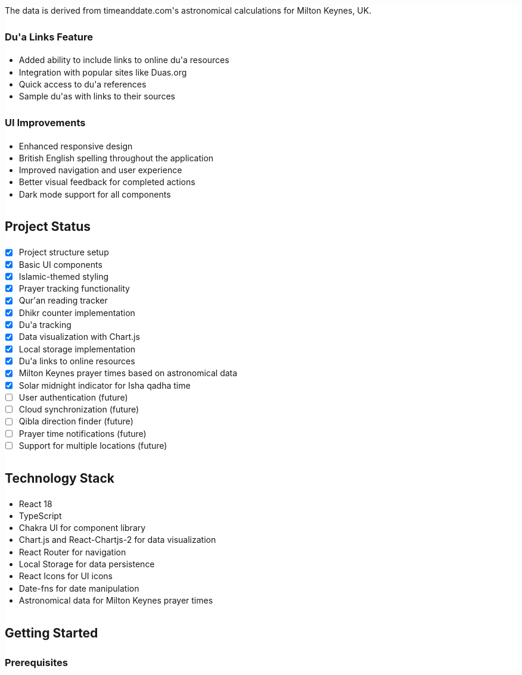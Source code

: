 The data is derived from timeanddate.com's astronomical calculations for Milton Keynes, UK.

### Du'a Links Feature
- Added ability to include links to online du'a resources
- Integration with popular sites like Duas.org
- Quick access to du'a references
- Sample du'as with links to their sources

### UI Improvements
- Enhanced responsive design
- British English spelling throughout the application
- Improved navigation and user experience
- Better visual feedback for completed actions
- Dark mode support for all components

## Project Status

- [x] Project structure setup
- [x] Basic UI components
- [x] Islamic-themed styling
- [x] Prayer tracking functionality
- [x] Qur'an reading tracker
- [x] Dhikr counter implementation
- [x] Du'a tracking
- [x] Data visualization with Chart.js
- [x] Local storage implementation
- [x] Du'a links to online resources
- [x] Milton Keynes prayer times based on astronomical data
- [x] Solar midnight indicator for Isha qadha time
- [ ] User authentication (future)
- [ ] Cloud synchronization (future)
- [ ] Qibla direction finder (future)
- [ ] Prayer time notifications (future)
- [ ] Support for multiple locations (future)

## Technology Stack

- React 18
- TypeScript
- Chakra UI for component library
- Chart.js and React-Chartjs-2 for data visualization
- React Router for navigation
- Local Storage for data persistence
- React Icons for UI icons
- Date-fns for date manipulation
- Astronomical data for Milton Keynes prayer times

## Getting Started

### Prerequisites

